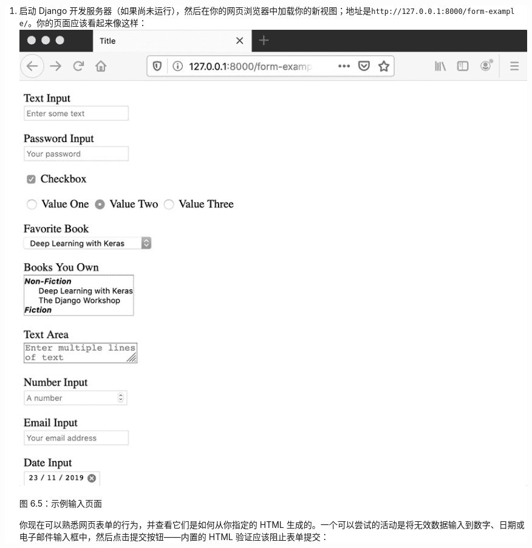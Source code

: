 1.  启动 Django 开发服务器（如果尚未运行），然后在你的网页浏览器中加载你的新视图；地址是`http://127.0.0.1:8000/form-example/`。你的页面应该看起来像这样：![图 6.5：示例输入页面    ](img/B15509_06_05.jpg)

    图 6.5：示例输入页面

    你现在可以熟悉网页表单的行为，并查看它们是如何从你指定的 HTML 生成的。一个可以尝试的活动是将无效数据输入到数字、日期或电子邮件输入框中，然后点击提交按钮——内置的 HTML 验证应该阻止表单提交：
